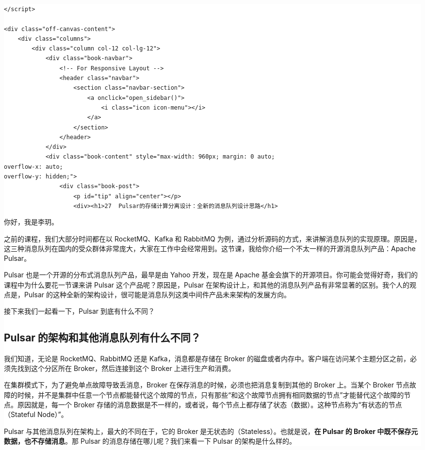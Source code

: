     </script>

    <div class="off-canvas-content">
        <div class="columns">
            <div class="column col-12 col-lg-12">
                <div class="book-navbar">
                    <!-- For Responsive Layout -->
                    <header class="navbar">
                        <section class="navbar-section">
                            <a onclick="open_sidebar()">
                                <i class="icon icon-menu"></i>
                            </a>
                        </section>
                    </header>
                </div>
                <div class="book-content" style="max-width: 960px; margin: 0 auto;
    overflow-x: auto;
    overflow-y: hidden;">
                    <div class="book-post">
                        <p id="tip" align="center"></p>
                        <div><h1>27  Pulsar的存储计算分离设计：全新的消息队列设计思路</h1>
<p>你好，我是李玥。</p>
<p>之前的课程，我们大部分时间都在以 RocketMQ、Kafka 和 RabbitMQ 为例，通过分析源码的方式，来讲解消息队列的实现原理。原因是，这三种消息队列在国内的受众群体非常庞大，大家在工作中会经常用到。这节课，我给你介绍一个不太一样的开源消息队列产品：Apache Pulsar。</p>
<p>Pulsar 也是一个开源的分布式消息队列产品，最早是由 Yahoo 开发，现在是 Apache 基金会旗下的开源项目。你可能会觉得好奇，我们的课程中为什么要花一节课来讲 Pulsar 这个产品呢？原因是，Pulsar 在架构设计上，和其他的消息队列产品有非常显著的区别。我个人的观点是，Pulsar 的这种全新的架构设计，很可能是消息队列这类中间件产品未来架构的发展方向。</p>
<p>接下来我们一起看一下，Pulsar 到底有什么不同？</p>
<h2>Pulsar 的架构和其他消息队列有什么不同？</h2>
<p>我们知道，无论是 RocketMQ、RabbitMQ 还是 Kafka，消息都是存储在 Broker 的磁盘或者内存中。客户端在访问某个主题分区之前，必须先找到这个分区所在 Broker，然后连接到这个 Broker 上进行生产和消费。</p>
<p>在集群模式下，为了避免单点故障导致丢消息，Broker 在保存消息的时候，必须也把消息复制到其他的 Broker 上。当某个 Broker 节点故障的时候，并不是集群中任意一个节点都能替代这个故障的节点，只有那些“和这个故障节点拥有相同数据的节点”才能替代这个故障的节点。原因就是，每一个 Broker 存储的消息数据是不一样的，或者说，每个节点上都存储了状态（数据）。这种节点称为“有状态的节点（Stateful Node）”。</p>
<p>Pulsar 与其他消息队列在架构上，最大的不同在于，它的 Broker 是无状态的（Stateless）。也就是说，<strong>在 Pulsar 的 Broker 中既不保存元数据，也不存储消息</strong>。那 Pulsar 的消息存储在哪儿呢？我们来看一下 Pulsar 的架构是什么样的。</p>
